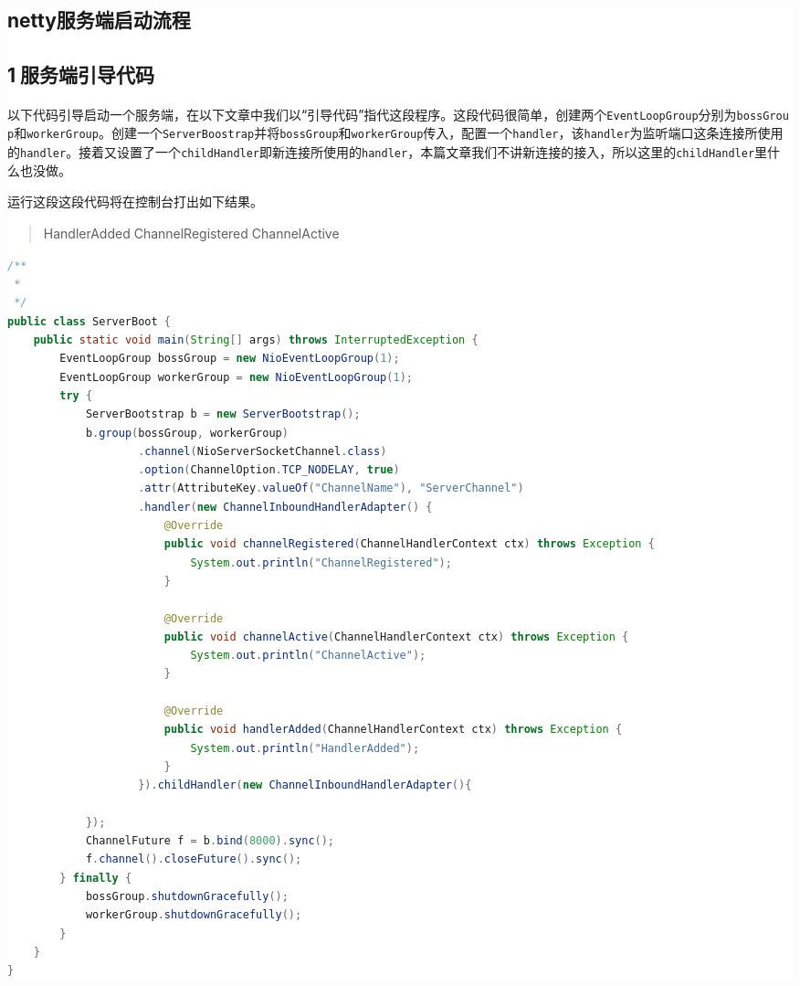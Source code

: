 ## netty服务端启动流程



## 1 服务端引导代码

以下代码引导启动一个服务端，在以下文章中我们以“引导代码”指代这段程序。这段代码很简单，创建两个`EventLoopGroup`分别为`bossGroup`和`workerGroup`。创建一个`ServerBoostrap`并将`bossGroup`和`workerGroup`传入，配置一个`handler`，该`handler`为监听端口这条连接所使用的`handler`。接着又设置了一个`childHandler`即新连接所使用的`handler`，本篇文章我们不讲新连接的接入，所以这里的`childHandler`里什么也没做。

运行这段这段代码将在控制台打出如下结果。

> HandlerAdded
>  ChannelRegistered
>  ChannelActive

```java
/**
 * 
 */
public class ServerBoot {
    public static void main(String[] args) throws InterruptedException {
        EventLoopGroup bossGroup = new NioEventLoopGroup(1);
        EventLoopGroup workerGroup = new NioEventLoopGroup(1);
        try {
            ServerBootstrap b = new ServerBootstrap();
            b.group(bossGroup, workerGroup)
                    .channel(NioServerSocketChannel.class)
                    .option(ChannelOption.TCP_NODELAY, true)
                    .attr(AttributeKey.valueOf("ChannelName"), "ServerChannel")
                    .handler(new ChannelInboundHandlerAdapter() {
                        @Override
                        public void channelRegistered(ChannelHandlerContext ctx) throws Exception {
                            System.out.println("ChannelRegistered");
                        }

                        @Override
                        public void channelActive(ChannelHandlerContext ctx) throws Exception {
                            System.out.println("ChannelActive");
                        }

                        @Override
                        public void handlerAdded(ChannelHandlerContext ctx) throws Exception {
                            System.out.println("HandlerAdded");
                        }
                    }).childHandler(new ChannelInboundHandlerAdapter(){

            });
            ChannelFuture f = b.bind(8000).sync();
            f.channel().closeFuture().sync();
        } finally {
            bossGroup.shutdownGracefully();
            workerGroup.shutdownGracefully();
        }
    }
}
```

